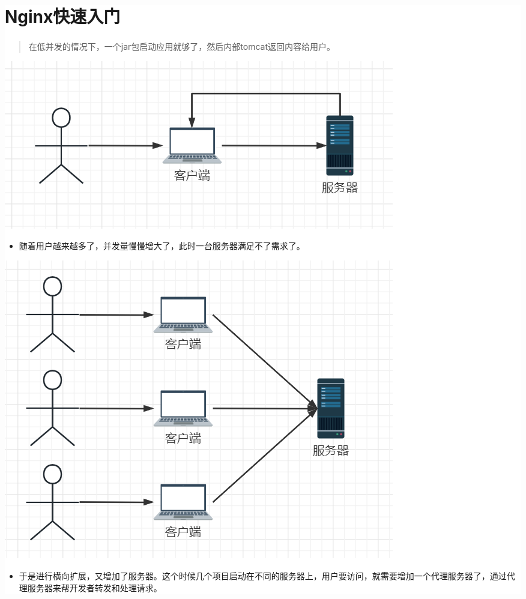 # Nginx快速入门

> 在低并发的情况下，一个jar包启动应用就够了，然后内部tomcat返回内容给用户。

![image-20230106131200762](Nginx/image-20230106131200762.png)

- 随着用户越来越多了，并发量慢慢增大了，此时一台服务器满足不了需求了。

![image-20230106131358002](Nginx/image-20230106131358002.png)

- 于是进行横向扩展，又增加了服务器。这个时候几个项目启动在不同的服务器上，用户要访问，就需要增加一个代理服务器了，通过代理服务器来帮开发者转发和处理请求。
